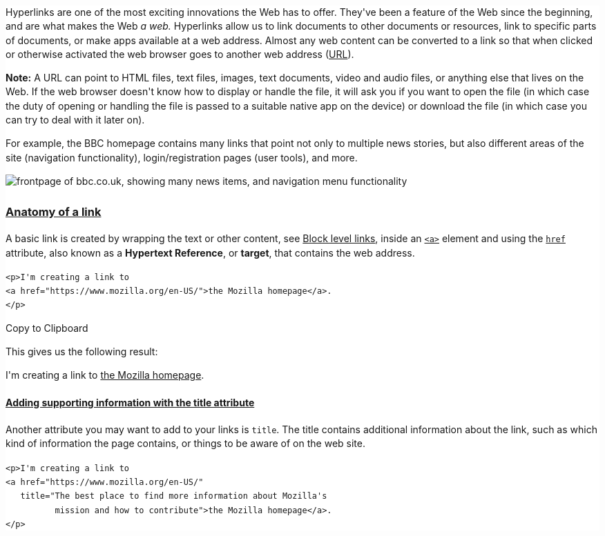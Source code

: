 Hyperlinks are one of the most exciting innovations the Web has to offer. They've been a feature of the Web since the beginning, and are what makes the Web _a web._ Hyperlinks allow us to link documents to other documents or resources, link to specific parts of documents, or make apps available at a web address. Almost any web content can be converted to a link so that when clicked or otherwise activated the web browser goes to another web address ([URL](https://developer.mozilla.org/en-US/docs/Glossary/URL)).

**Note:** A URL can point to HTML files, text files, images, text documents, video and audio files, or anything else that lives on the Web. If the web browser doesn't know how to display or handle the file, it will ask you if you want to open the file (in which case the duty of opening or handling the file is passed to a suitable native app on the device) or download the file (in which case you can try to deal with it later on).

For example, the BBC homepage contains many links that point not only to multiple news stories, but also different areas of the site (navigation functionality), login/registration pages (user tools), and more.

![frontpage of bbc.co.uk, showing many news items, and navigation menu functionality](https://developer.mozilla.org/en-US/docs/Learn/HTML/Introduction_to_HTML/Creating_hyperlinks/updated-bbc-website.png)

### [Anatomy of a link](https://developer.mozilla.org/en-US/docs/Learn/HTML/Introduction_to_HTML/Creating_hyperlinks#anatomy_of_a_link) <a href="#anatomy_of_a_link" id="anatomy_of_a_link"></a>

A basic link is created by wrapping the text or other content, see [Block level links](https://developer.mozilla.org/en-US/docs/Learn/HTML/Introduction_to_HTML/Creating_hyperlinks#block_level_links), inside an [`<a>`](https://developer.mozilla.org/en-US/docs/Web/HTML/Element/a) element and using the [`href`](https://developer.mozilla.org/en-US/docs/Web/HTML/Element/a#attr-href) attribute, also known as a **Hypertext Reference**, or **target**, that contains the web address.

```
<p>I'm creating a link to
<a href="https://www.mozilla.org/en-US/">the Mozilla homepage</a>.
</p>
```

Copy to Clipboard

This gives us the following result:

I'm creating a link to [the Mozilla homepage](https://www.mozilla.org/en-US/).

#### [Adding supporting information with the title attribute](https://developer.mozilla.org/en-US/docs/Learn/HTML/Introduction_to_HTML/Creating_hyperlinks#adding_supporting_information_with_the_title_attribute) <a href="#adding_supporting_information_with_the_title_attribute" id="adding_supporting_information_with_the_title_attribute"></a>

Another attribute you may want to add to your links is `title`. The title contains additional information about the link, such as which kind of information the page contains, or things to be aware of on the web site.

```
<p>I'm creating a link to
<a href="https://www.mozilla.org/en-US/"
   title="The best place to find more information about Mozilla's
          mission and how to contribute">the Mozilla homepage</a>.
</p>
```
